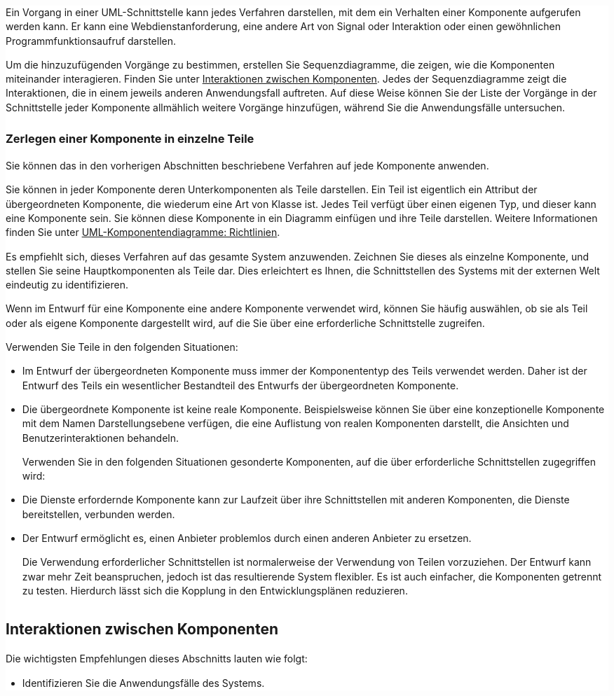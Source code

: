   Ein Vorgang in einer UML-Schnittstelle kann jedes Verfahren darstellen, mit dem ein Verhalten einer Komponente aufgerufen werden kann. Er kann eine Webdienstanforderung, eine andere Art von Signal oder Interaktion oder einen gewöhnlichen Programmfunktionsaufruf darstellen.  
  
  Um die hinzuzufügenden Vorgänge zu bestimmen, erstellen Sie Sequenzdiagramme, die zeigen, wie die Komponenten miteinander interagieren. Finden Sie unter [Interaktionen zwischen Komponenten](#Interactions). Jedes der Sequenzdiagramme zeigt die Interaktionen, die in einem jeweils anderen Anwendungsfall auftreten. Auf diese Weise können Sie der Liste der Vorgänge in der Schnittstelle jeder Komponente allmählich weitere Vorgänge hinzufügen, während Sie die Anwendungsfälle untersuchen.  
  
### <a name="decomposing-a-component-into-parts"></a>Zerlegen einer Komponente in einzelne Teile  
 Sie können das in den vorherigen Abschnitten beschriebene Verfahren auf jede Komponente anwenden.  
  
 Sie können in jeder Komponente deren Unterkomponenten als Teile darstellen. Ein Teil ist eigentlich ein Attribut der übergeordneten Komponente, die wiederum eine Art von Klasse ist. Jedes Teil verfügt über einen eigenen Typ, und dieser kann eine Komponente sein. Sie können diese Komponente in ein Diagramm einfügen und ihre Teile darstellen. Weitere Informationen finden Sie unter [UML-Komponentendiagramme: Richtlinien](../modeling/uml-component-diagrams-guidelines.md).  
  
 Es empfiehlt sich, dieses Verfahren auf das gesamte System anzuwenden. Zeichnen Sie dieses als einzelne Komponente, und stellen Sie seine Hauptkomponenten als Teile dar. Dies erleichtert es Ihnen, die Schnittstellen des Systems mit der externen Welt eindeutig zu identifizieren.  
  
 Wenn im Entwurf für eine Komponente eine andere Komponente verwendet wird, können Sie häufig auswählen, ob sie als Teil oder als eigene Komponente dargestellt wird, auf die Sie über eine erforderliche Schnittstelle zugreifen.  
  
 Verwenden Sie Teile in den folgenden Situationen:  
  
- Im Entwurf der übergeordneten Komponente muss immer der Komponententyp des Teils verwendet werden. Daher ist der Entwurf des Teils ein wesentlicher Bestandteil des Entwurfs der übergeordneten Komponente.  
  
- Die übergeordnete Komponente ist keine reale Komponente. Beispielsweise können Sie über eine konzeptionelle Komponente mit dem Namen Darstellungsebene verfügen, die eine Auflistung von realen Komponenten darstellt, die Ansichten und Benutzerinteraktionen behandeln.  
  
  Verwenden Sie in den folgenden Situationen gesonderte Komponenten, auf die über erforderliche Schnittstellen zugegriffen wird:  
  
- Die Dienste erfordernde Komponente kann zur Laufzeit über ihre Schnittstellen mit anderen Komponenten, die Dienste bereitstellen, verbunden werden.  
  
- Der Entwurf ermöglicht es, einen Anbieter problemlos durch einen anderen Anbieter zu ersetzen.  
  
  Die Verwendung erforderlicher Schnittstellen ist normalerweise der Verwendung von Teilen vorzuziehen. Der Entwurf kann zwar mehr Zeit beanspruchen, jedoch ist das resultierende System flexibler. Es ist auch einfacher, die Komponenten getrennt zu testen. Hierdurch lässt sich die Kopplung in den Entwicklungsplänen reduzieren.  
  
## <a name="Interactions"></a> Interaktionen zwischen Komponenten  
 Die wichtigsten Empfehlungen dieses Abschnitts lauten wie folgt:  
  
- Identifizieren Sie die Anwendungsfälle des Systems.  
  